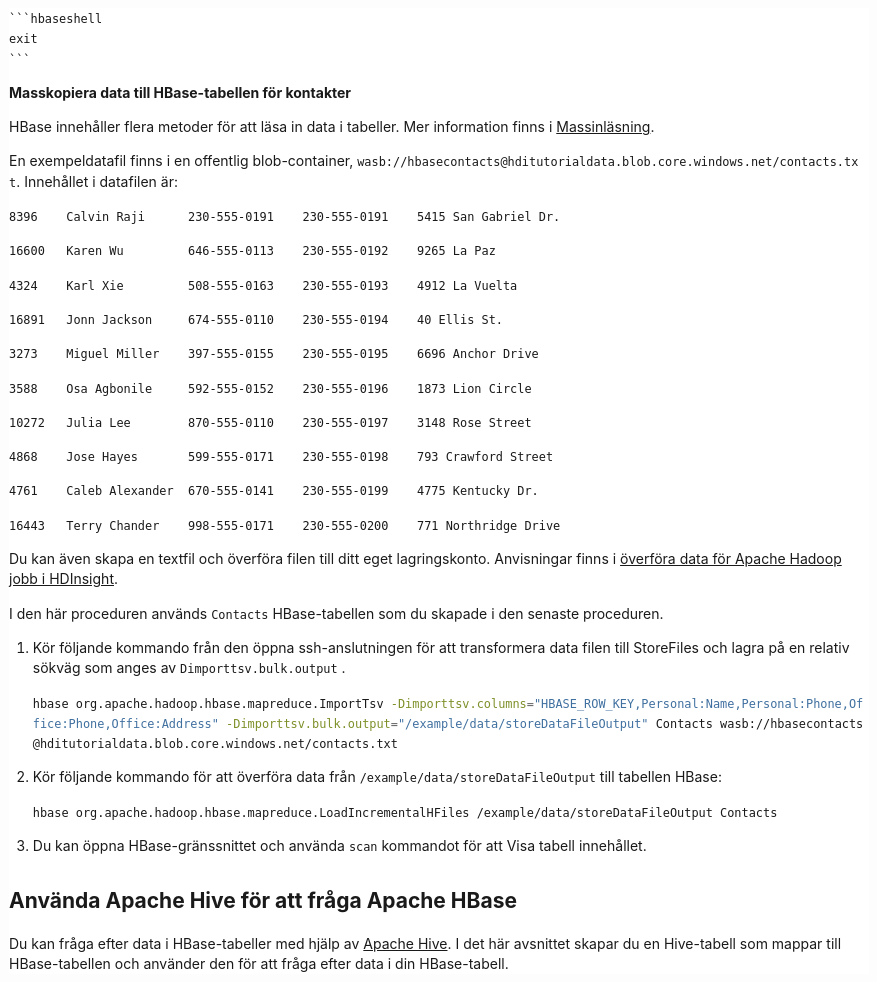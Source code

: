     ```hbaseshell
    exit
    ```

**Masskopiera data till HBase-tabellen för kontakter**

HBase innehåller flera metoder för att läsa in data i tabeller.  Mer information finns i [Massinläsning](https://hbase.apache.org/book.html#arch.bulk.load).

En exempeldatafil finns i en offentlig blob-container, `wasb://hbasecontacts@hditutorialdata.blob.core.windows.net/contacts.txt`.  Innehållet i datafilen är:

`8396    Calvin Raji      230-555-0191    230-555-0191    5415 San Gabriel Dr.`

`16600   Karen Wu         646-555-0113    230-555-0192    9265 La Paz`

`4324    Karl Xie         508-555-0163    230-555-0193    4912 La Vuelta`

`16891   Jonn Jackson     674-555-0110    230-555-0194    40 Ellis St.`

`3273    Miguel Miller    397-555-0155    230-555-0195    6696 Anchor Drive`

`3588    Osa Agbonile     592-555-0152    230-555-0196    1873 Lion Circle`

`10272   Julia Lee        870-555-0110    230-555-0197    3148 Rose Street`

`4868    Jose Hayes       599-555-0171    230-555-0198    793 Crawford Street`

`4761    Caleb Alexander  670-555-0141    230-555-0199    4775 Kentucky Dr.`

`16443   Terry Chander    998-555-0171    230-555-0200    771 Northridge Drive`

Du kan även skapa en textfil och överföra filen till ditt eget lagringskonto. Anvisningar finns i [överföra data för Apache Hadoop jobb i HDInsight](../hdinsight-upload-data.md).

I den här proceduren används `Contacts` HBase-tabellen som du skapade i den senaste proceduren.

1. Kör följande kommando från den öppna ssh-anslutningen för att transformera data filen till StoreFiles och lagra på en relativ sökväg som anges av `Dimporttsv.bulk.output` .

    ```bash
    hbase org.apache.hadoop.hbase.mapreduce.ImportTsv -Dimporttsv.columns="HBASE_ROW_KEY,Personal:Name,Personal:Phone,Office:Phone,Office:Address" -Dimporttsv.bulk.output="/example/data/storeDataFileOutput" Contacts wasb://hbasecontacts@hditutorialdata.blob.core.windows.net/contacts.txt
    ```

2. Kör följande kommando för att överföra data från `/example/data/storeDataFileOutput` till tabellen HBase:

    ```bash
    hbase org.apache.hadoop.hbase.mapreduce.LoadIncrementalHFiles /example/data/storeDataFileOutput Contacts
    ```

3. Du kan öppna HBase-gränssnittet och använda `scan` kommandot för att Visa tabell innehållet.

## <a name="use-apache-hive-to-query-apache-hbase"></a>Använda Apache Hive för att fråga Apache HBase

Du kan fråga efter data i HBase-tabeller med hjälp av [Apache Hive](https://hive.apache.org/). I det här avsnittet skapar du en Hive-tabell som mappar till HBase-tabellen och använder den för att fråga efter data i din HBase-tabell.

